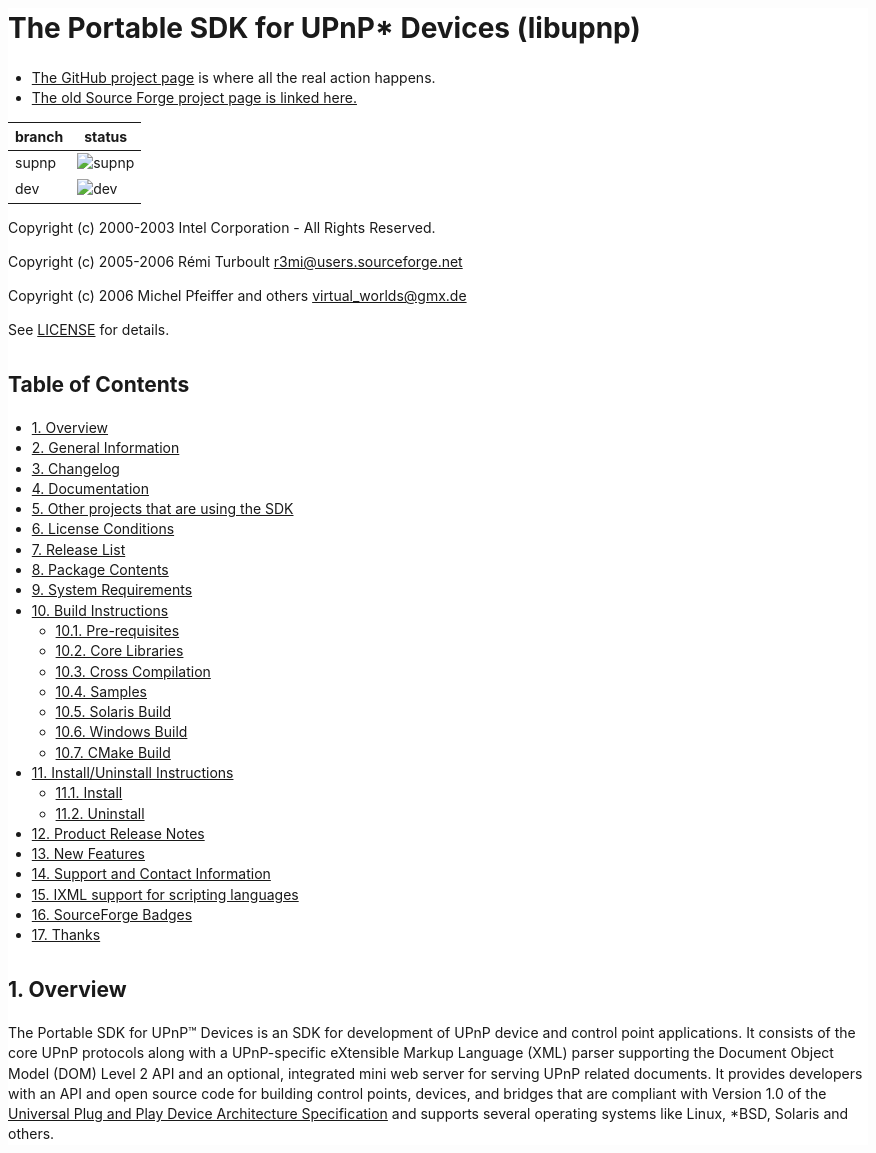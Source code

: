 # The Portable SDK for UPnP\* Devices (libupnp) 

- [The GitHub project page](https://github.com/pupnp/pupnp) is where all the real action happens.
- [The old Source Forge project page is linked here.](https://sourceforge.net/projects/pupnp)

| branch        | status                                                                                              |
| ------------- | --------------------------------------------------------------------------------------------------- |
| supnp         | ![supnp](https://github.com/romansko/supnp/workflows/Build/badge.svg)                               |
| dev           | ![dev](https://github.com/romansko/supnp/workflows/Build/badge.svg?branch=dev)                      |

Copyright (c) 2000-2003 Intel Corporation - All Rights Reserved.

Copyright (c) 2005-2006 Rémi Turboult <r3mi@users.sourceforge.net>

Copyright (c) 2006 Michel Pfeiffer and others <virtual_worlds@gmx.de>

See [LICENSE](site/LICENSE) for details.

## Table of Contents 

- [1. Overview](#1-overview)
- [2. General Information](#2-general-information)
- [3. Changelog](#3-changelog)
- [4. Documentation](#4-documentation)
- [5. Other projects that are using the SDK](#5-other-projects-that-are-using-the-sdk)
- [6. License Conditions](#6-license-conditions)
- [7. Release List](#7-release-list)
- [8. Package Contents](#8-package-contents)
- [9. System Requirements](#9-system-requirements)
- [10. Build Instructions](#10-build-instructions)
  - [10.1. Pre-requisites](#101-pre-requisites)
  - [10.2. Core Libraries](#102-core-libraries)
  - [10.3. Cross Compilation](#103-cross-compilation)
  - [10.4. Samples](#104-samples)
  - [10.5. Solaris Build](#105-solaris-build)
  - [10.6. Windows Build](#106-windows-build)
  - [10.7. CMake Build](#107-cmake-build)
- [11. Install/Uninstall Instructions](#11-installuninstall-instructions)
  - [11.1. Install](#111-install)
  - [11.2. Uninstall](#112-uninstall)
- [12. Product Release Notes](#12-product-release-notes)
- [13. New Features](#13-new-features)
- [14. Support and Contact Information](#14-support-and-contact-information)
- [15. IXML support for scripting languages](#15-ixml-support-for-scripting-languages)
- [16. SourceForge Badges](#16-sourceforge-badges)
- [17. Thanks](#17-thanks)

## 1. Overview

The Portable SDK for UPnP&trade; Devices is an SDK for development of UPnP device and control point applications. It consists of the core UPnP protocols along with a UPnP-specific eXtensible Markup Language (XML) parser supporting the Document Object Model (DOM) Level 2 API and an optional, integrated mini web server for serving UPnP related documents. It provides developers with an API and open source code for building control points, devices, and bridges that are compliant with Version 1.0 of the [Universal Plug and Play Device Architecture Specification](http://www.upnp.org/resources/upnpresources.zip) and supports several operating systems like Linux, *BSD, Solaris and others.
